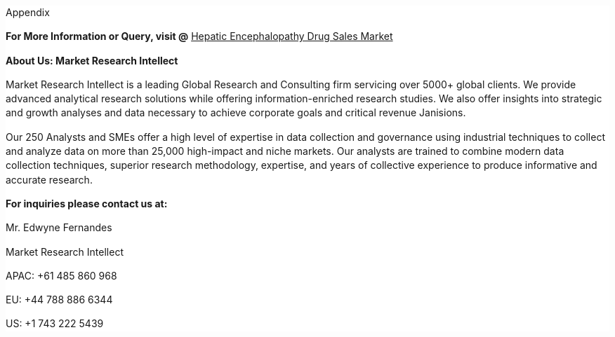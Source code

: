 Appendix</span></em></p><p><span class="font-[700]"><strong>For More Information or Query, visit&nbsp;@</strong>&nbsp;</span><span class="font-[700]"><a href="https://www.marketresearchintellect.com/product/global-hepatic-encephalopathy-drug-sales-market/?utm_source=Linkedin&utm_medium=026" target="_blank" data-tracking-control-name="article-ssr-frontend-pulse_little-text-block" data-tracking-will-navigate="" data-test-link="">Hepatic Encephalopathy Drug Sales Market</a></span></p><p><strong><span class="font-[700]">About Us: Market Research Intellect</span></strong></p><p><span class="">Market Research Intellect is a leading Global Research and Consulting firm servicing over 5000+ global clients. We provide advanced analytical research solutions while offering information-enriched research studies.&nbsp;</span>We also offer insights into strategic and growth analyses and data necessary to achieve corporate goals and critical revenue Janisions.</p><p><span class="">Our 250 Analysts and SMEs offer a high level of expertise in data collection and governance using industrial techniques to collect and analyze data on more than 25,000 high-impact and niche markets. Our analysts are trained to combine modern data collection techniques, superior research methodology, expertise, and years of collective experience to produce informative and accurate research.</span></p><p><strong>For inquiries please contact us at:</strong></p><p>Mr. Edwyne Fernandes</p><p>Market Research Intellect</p><p>APAC: +61 485 860 968</p><p>EU: +44 788 886 6344</p><p>US: +1 743 222 5439</p>
